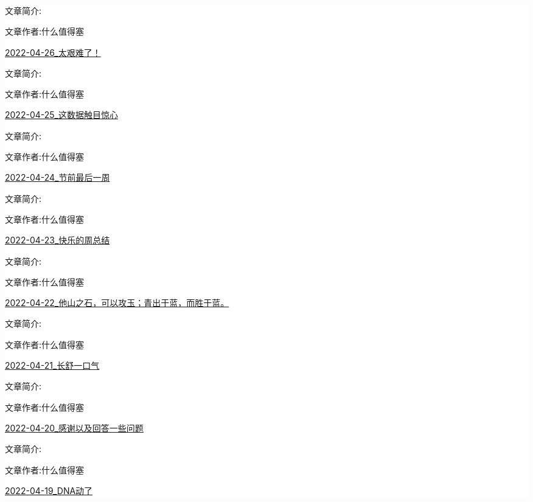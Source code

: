 文章简介:

文章作者:什么值得塞

[2022-04-26_太艰难了！](http://mp.weixin.qq.com/s?__biz=MzUxNTgxNjg0Mg==&mid=2247489159&idx=1&sn=729e04272f40b568dd7362b28ba9a830&chksm=f9b1ba62cec63374d02ea84719a9a3307c1d3a4659d6cfaf63bd6f7cc81cf9034b20bca8095a&scene=27#wechat_redirect)

文章简介:

文章作者:什么值得塞

[2022-04-25_这数据触目惊心](http://mp.weixin.qq.com/s?__biz=MzUxNTgxNjg0Mg==&mid=2247489148&idx=1&sn=31028bdc90be7c2e3d005c2592282a70&chksm=f9b1ba99cec6338ffbd8c261b3a13f1ff0a3539648d6a7c206390a916761e58245476cddbdd2&scene=27#wechat_redirect)

文章简介:

文章作者:什么值得塞

[2022-04-24_节前最后一周](http://mp.weixin.qq.com/s?__biz=MzUxNTgxNjg0Mg==&mid=2247489138&idx=1&sn=d6e972d6ebf6a3f0f0d94b0d0f06588a&chksm=f9b1ba97cec6338163e01315452df212598f3310d7216223316efd0b4d9e62d90dd13ee9bcf4&scene=27#wechat_redirect)

文章简介:

文章作者:什么值得塞

[2022-04-23_快乐的周总结](http://mp.weixin.qq.com/s?__biz=MzUxNTgxNjg0Mg==&mid=2247489132&idx=1&sn=889c861ebc1558302858735b95f0feaf&chksm=f9b1ba89cec6339fed029137c8982b286d9ec9d063bd0500c18d590ba29445b17bd1ec1b8867&scene=27#wechat_redirect)

文章简介:

文章作者:什么值得塞

[2022-04-22_他山之石，可以攻玉；青出于蓝，而胜于蓝。](http://mp.weixin.qq.com/s?__biz=MzUxNTgxNjg0Mg==&mid=2247489115&idx=1&sn=a2dfa48ccbe8351bd5f8ed2da5c0a6f5&chksm=f9b1babecec633a8ad5cdb92680de8166aff7f2ec129fca7a757bbc9d586bee5fd7d63c1b532&scene=27#wechat_redirect)

文章简介:

文章作者:什么值得塞

[2022-04-21_长舒一口气](http://mp.weixin.qq.com/s?__biz=MzUxNTgxNjg0Mg==&mid=2247489102&idx=1&sn=4f6e49f05994cc1c5067de885885e56b&chksm=f9b1baabcec633bd024ef2b7e4140a2bdb3bec3cd0d2b787ce803bf3e830a6cd8e4643f8b530&scene=27#wechat_redirect)

文章简介:

文章作者:什么值得塞

[2022-04-20_感谢以及回答一些问题](http://mp.weixin.qq.com/s?__biz=MzUxNTgxNjg0Mg==&mid=2247489095&idx=1&sn=b119f9ecd717944ff65eef69baf3ba1f&chksm=f9b1baa2cec633b475586626be0aba5c97cbe756603d1ad2a2819d53ad84cb582f1d49576222&scene=27#wechat_redirect)

文章简介:

文章作者:什么值得塞

[2022-04-19_DNA动了](http://mp.weixin.qq.com/s?__biz=MzUxNTgxNjg0Mg==&mid=2247489078&idx=1&sn=62cc6113cf117c295e1ac6bb987ac012&chksm=f9b1bad3cec633c5248d624d63ed573ba8ce93b38aeb33a45a78984e41e988e06019ca811b99&scene=27#wechat_redirect)
